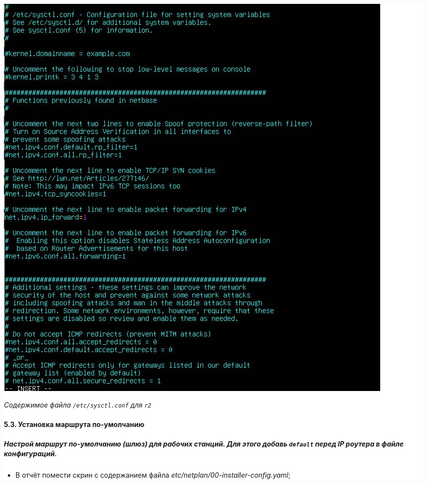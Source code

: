 ![r2conf](images/r2conf.JPG)

*Содержимое файла `/etc/sysctl.conf` для `r2`*

#### 5.3. Установка маршрута по-умолчанию

##### Настрой маршрут по-умолчанию (шлюз) для рабочих станций. Для этого добавь `default` перед IP роутера в файле конфигураций.

- В отчёт помести скрин с содержанием файла *etc/netplan/00-installer-config.yaml*;
